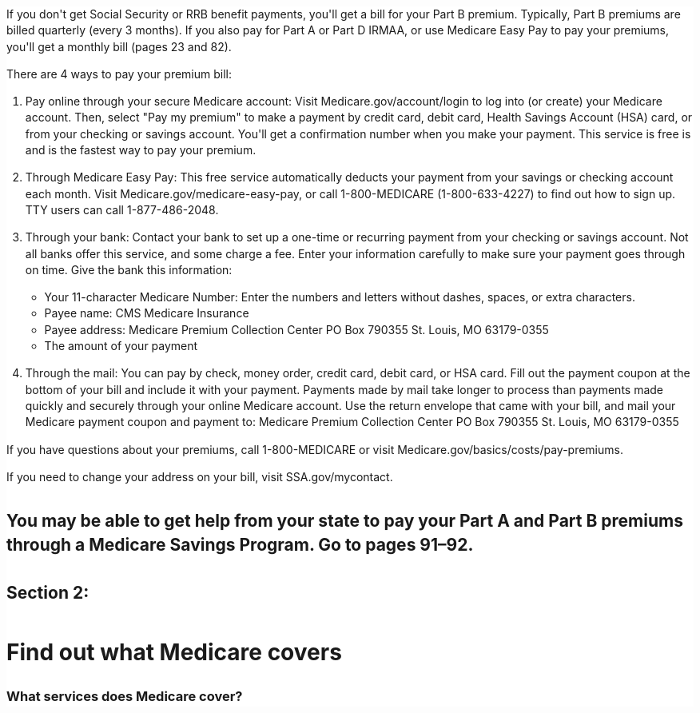 If you don't get Social Security or RRB benefit payments, you'll get a bill for your Part B premium. Typically, Part B premiums are billed quarterly (every 3 months). If you also pay for Part A or Part D IRMAA, or use Medicare Easy Pay to pay your premiums, you'll get a monthly bill (pages 23 and 82).

There are 4 ways to pay your premium bill:

1. Pay online through your secure Medicare account: Visit Medicare.gov/account/login to log into (or create) your Medicare account. Then, select "Pay my premium" to make a payment by credit card, debit card, Health Savings Account (HSA) card, or from your checking or savings account. You'll get a confirmation number when you make your payment. This service is free is and is the fastest way to pay your premium.

2. Through Medicare Easy Pay: This free service automatically deducts your payment from your savings or checking account each month. Visit Medicare.gov/medicare-easy-pay, or call 1-800-MEDICARE (1-800-633-4227) to find out how to sign up. TTY users can call 1-877-486-2048.

3. Through your bank: Contact your bank to set up a one-time or recurring payment from your checking or savings account. Not all banks offer this service, and some charge a fee. Enter your information carefully to make sure your payment goes through on time. Give the bank this information:
   - Your 11-character Medicare Number: Enter the numbers and letters without dashes, spaces, or extra characters.
   - Payee name: CMS Medicare Insurance
   - Payee address:
     Medicare Premium Collection Center
     PO Box 790355
     St. Louis, MO 63179-0355
   - The amount of your payment

4. Through the mail: You can pay by check, money order, credit card, debit card, or HSA card. Fill out the payment coupon at the bottom of your bill and include it with your payment. Payments made by mail take longer to process than payments made quickly and securely through your online Medicare account. Use the return envelope that came with your bill, and mail your Medicare payment coupon and payment to:
   Medicare Premium Collection Center
   PO Box 790355
   St. Louis, MO 63179-0355

If you have questions about your premiums, call 1-800-MEDICARE or visit Medicare.gov/basics/costs/pay-premiums.

If you need to change your address on your bill, visit SSA.gov/mycontact.

You may be able to get help from your state to pay your Part A and Part B premiums through a Medicare Savings Program. Go to pages 91–92.
---


## Section 2:

# Find out what Medicare covers

### What services does Medicare cover?
